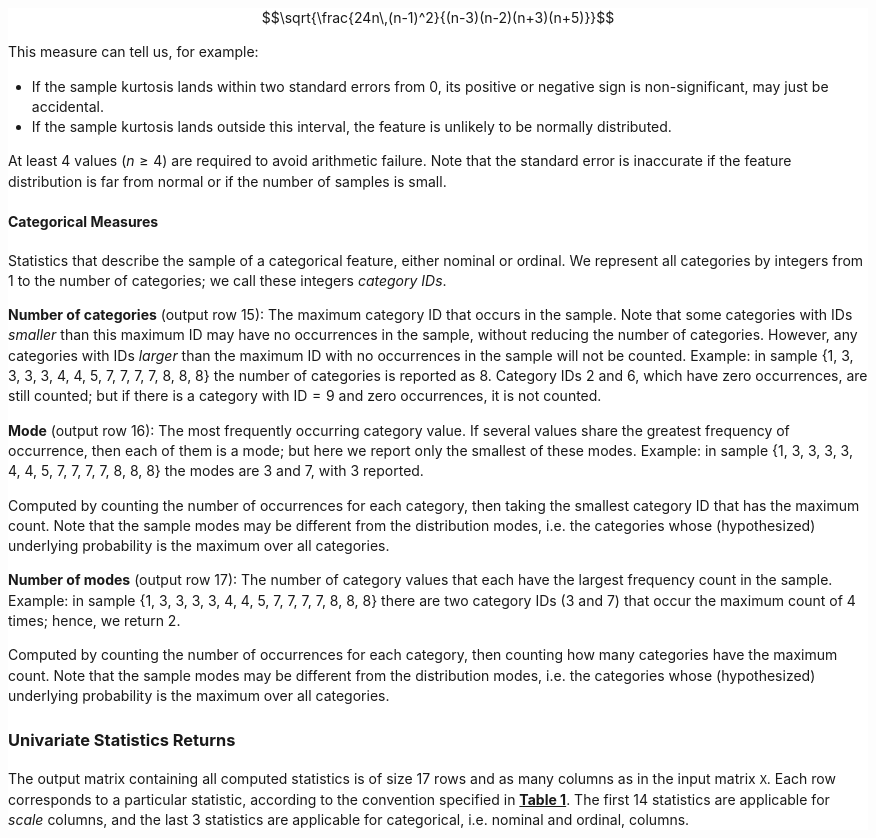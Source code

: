 $$\sqrt{\frac{24n\,(n-1)^2}{(n-3)(n-2)(n+3)(n+5)}}$$

This measure can tell us, for example:

* If the sample kurtosis lands within two standard errors from 0, its
positive or negative sign is non-significant, may just be accidental.
* If the sample kurtosis lands outside this interval, the feature is
unlikely to be normally distributed.

At least 4 values ($n\geq 4$) are required to avoid arithmetic failure.
Note that the standard error is inaccurate if the feature distribution
is far from normal or if the number of samples is small.

#### Categorical Measures

Statistics that describe the sample of a categorical feature, either
nominal or ordinal. We represent all categories by integers from 1 to
the number of categories; we call these integers *category IDs*.

**Number of categories** (output row 15): The maximum category ID that occurs in the
sample. Note that some categories with IDs *smaller* than this
maximum ID may have no occurrences in the sample, without reducing the
number of categories. However, any categories with IDs *larger* than the
maximum ID with no occurrences in the sample will not be counted.
Example: in sample {1, 3, 3, 3, 3, 4, 4, 5, 7, 7, 7, 7, 8, 8, 8}
the number of categories is reported as 8. Category IDs 2 and 6, which
have zero occurrences, are still counted; but if there is a category
with ID${}=9$ and zero occurrences, it is not counted.

**Mode** (output row 16): The most frequently occurring category value. If several
values share the greatest frequency of occurrence, then each of them is
a mode; but here we report only the smallest of these modes. Example: in
sample {1, 3, 3, 3, 3, 4, 4, 5, 7, 7, 7, 7, 8, 8, 8} the modes are
3 and 7, with 3 reported.

Computed by counting the number of occurrences for each category, then
taking the smallest category ID that has the maximum count. Note that
the sample modes may be different from the distribution modes, i.e. the
categories whose (hypothesized) underlying probability is the maximum
over all categories.

**Number of modes** (output row 17): The number of category values that each have the
largest frequency count in the sample. Example: in sample {1, 3, 3,
3, 3, 4, 4, 5, 7, 7, 7, 7, 8, 8, 8} there are two category IDs (3
and 7) that occur the maximum count of 4 times; hence, we return 2.

Computed by counting the number of occurrences for each category, then
counting how many categories have the maximum count. Note that the
sample modes may be different from the distribution modes, i.e. the
categories whose (hypothesized) underlying probability is the maximum
over all categories.

### Univariate Statistics Returns

The output matrix containing all computed statistics is of size
$17$ rows and as many columns as in the input matrix `X`. Each row
corresponds to a particular statistic, according to the convention
specified in [**Table 1**](algorithms-descriptive-statistics.html#table1). The first $14$ statistics are
applicable for *scale* columns, and the last $3$ statistics are
applicable for categorical, i.e. nominal and ordinal, columns.
